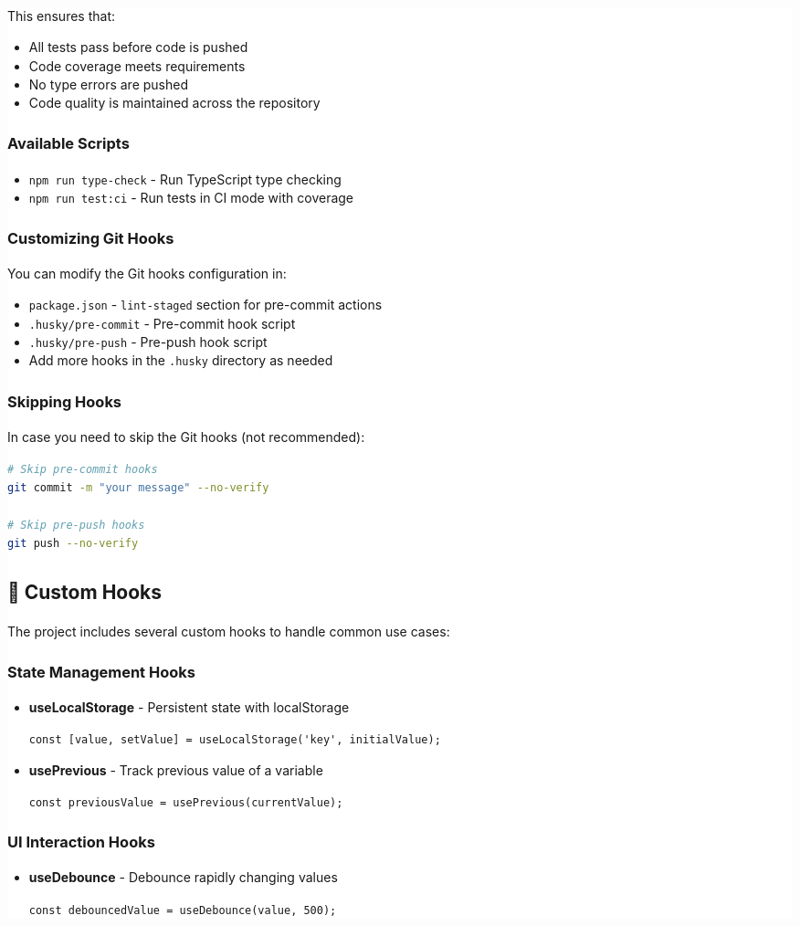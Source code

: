 This ensures that:

- All tests pass before code is pushed
- Code coverage meets requirements
- No type errors are pushed
- Code quality is maintained across the repository

### Available Scripts

- `npm run type-check` - Run TypeScript type checking
- `npm run test:ci` - Run tests in CI mode with coverage

### Customizing Git Hooks

You can modify the Git hooks configuration in:

- `package.json` - `lint-staged` section for pre-commit actions
- `.husky/pre-commit` - Pre-commit hook script
- `.husky/pre-push` - Pre-push hook script
- Add more hooks in the `.husky` directory as needed

### Skipping Hooks

In case you need to skip the Git hooks (not recommended):

```bash
# Skip pre-commit hooks
git commit -m "your message" --no-verify

# Skip pre-push hooks
git push --no-verify
```

## 🎣 Custom Hooks

The project includes several custom hooks to handle common use cases:

### State Management Hooks

- **useLocalStorage** - Persistent state with localStorage

  ```tsx
  const [value, setValue] = useLocalStorage('key', initialValue);
  ```

- **usePrevious** - Track previous value of a variable
  ```tsx
  const previousValue = usePrevious(currentValue);
  ```

### UI Interaction Hooks

- **useDebounce** - Debounce rapidly changing values

  ```tsx
  const debouncedValue = useDebounce(value, 500);
  ```
